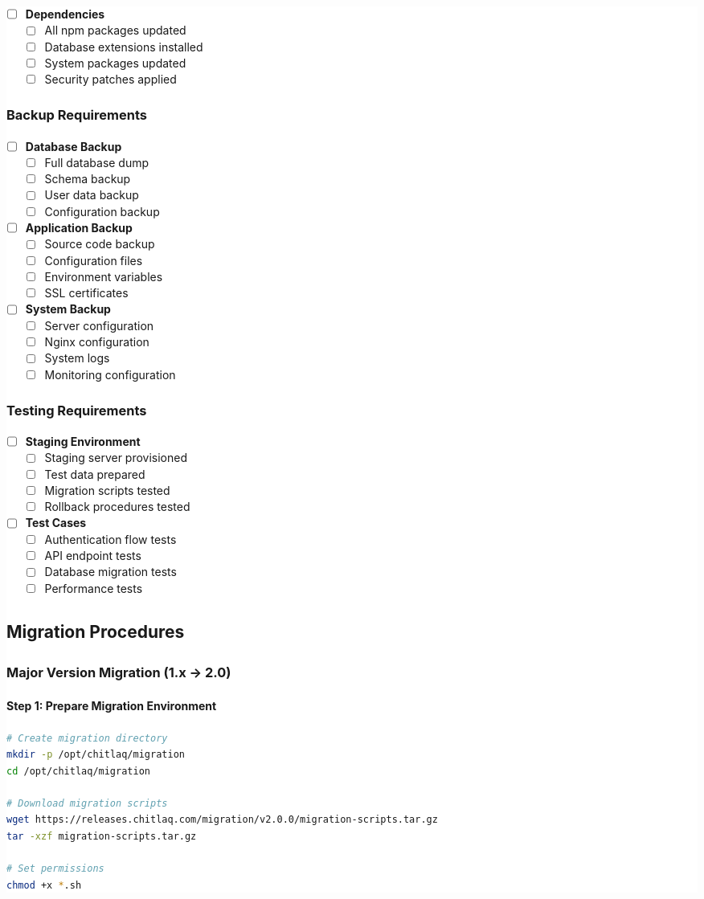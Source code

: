- [ ] **Dependencies**
  - [ ] All npm packages updated
  - [ ] Database extensions installed
  - [ ] System packages updated
  - [ ] Security patches applied

### Backup Requirements

- [ ] **Database Backup**
  - [ ] Full database dump
  - [ ] Schema backup
  - [ ] User data backup
  - [ ] Configuration backup

- [ ] **Application Backup**
  - [ ] Source code backup
  - [ ] Configuration files
  - [ ] Environment variables
  - [ ] SSL certificates

- [ ] **System Backup**
  - [ ] Server configuration
  - [ ] Nginx configuration
  - [ ] System logs
  - [ ] Monitoring configuration

### Testing Requirements

- [ ] **Staging Environment**
  - [ ] Staging server provisioned
  - [ ] Test data prepared
  - [ ] Migration scripts tested
  - [ ] Rollback procedures tested

- [ ] **Test Cases**
  - [ ] Authentication flow tests
  - [ ] API endpoint tests
  - [ ] Database migration tests
  - [ ] Performance tests

## Migration Procedures

### Major Version Migration (1.x → 2.0)

#### Step 1: Prepare Migration Environment

```bash
# Create migration directory
mkdir -p /opt/chitlaq/migration
cd /opt/chitlaq/migration

# Download migration scripts
wget https://releases.chitlaq.com/migration/v2.0.0/migration-scripts.tar.gz
tar -xzf migration-scripts.tar.gz

# Set permissions
chmod +x *.sh
```
